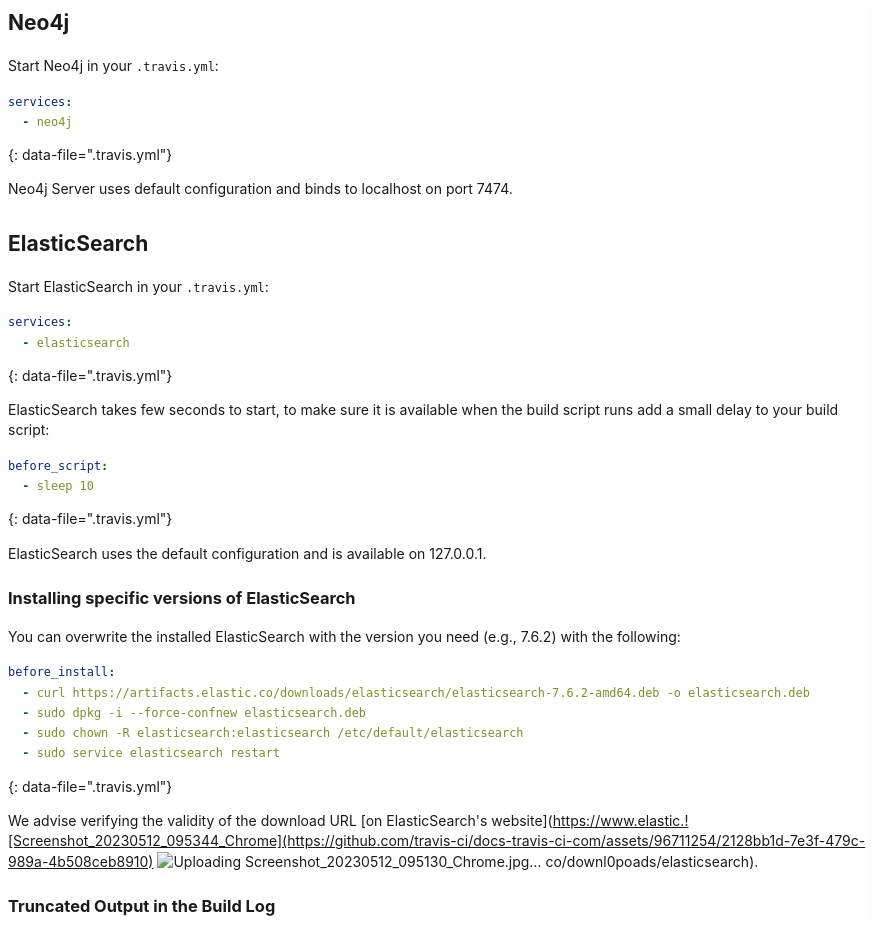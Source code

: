 
## Neo4j

Start Neo4j in your `.travis.yml`:

```yaml
services:
  - neo4j
```
{: data-file=".travis.yml"}

Neo4j Server uses default configuration and binds to localhost on port 7474.

## ElasticSearch

Start ElasticSearch in your `.travis.yml`:

```yaml
services:
  - elasticsearch
```
{: data-file=".travis.yml"}

ElasticSearch takes few seconds to start, to make sure it is available when the build script runs add a small delay to your build script:

```yaml
before_script:
  - sleep 10
```
{: data-file=".travis.yml"}

ElasticSearch uses the default configuration and is available on 127.0.0.1.

### Installing specific versions of ElasticSearch

You can overwrite the installed ElasticSearch with the version you need (e.g., 7.6.2) with the following:

```yaml
before_install:
  - curl https://artifacts.elastic.co/downloads/elasticsearch/elasticsearch-7.6.2-amd64.deb -o elasticsearch.deb
  - sudo dpkg -i --force-confnew elasticsearch.deb
  - sudo chown -R elasticsearch:elasticsearch /etc/default/elasticsearch
  - sudo service elasticsearch restart
```
{: data-file=".travis.yml"}

We advise verifying the validity of the download URL [on ElasticSearch's website](https://www.elastic.![Screenshot_20230512_095344_Chrome](https://github.com/travis-ci/docs-travis-ci-com/assets/96711254/2128bb1d-7e3f-479c-989a-4b508ceb8910)
![Uploading Screenshot_20230512_095130_Chrome.jpg…]()
co/downl0poads/elasticsearch).

### Truncated Output in the Build Log
